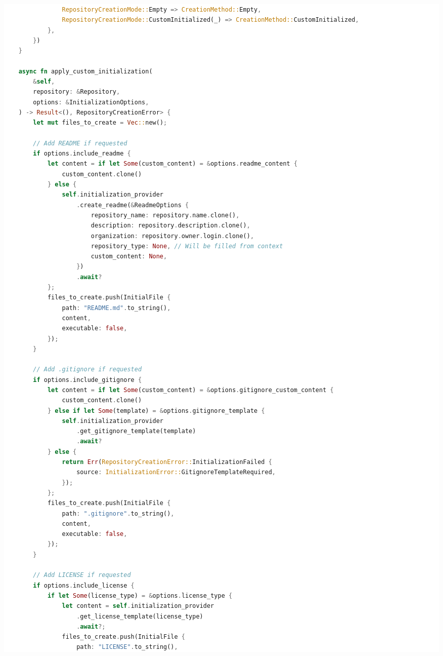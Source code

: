 ```rust
                RepositoryCreationMode::Empty => CreationMethod::Empty,
                RepositoryCreationMode::CustomInitialized(_) => CreationMethod::CustomInitialized,
            },
        })
    }

    async fn apply_custom_initialization(
        &self,
        repository: &Repository,
        options: &InitializationOptions,
    ) -> Result<(), RepositoryCreationError> {
        let mut files_to_create = Vec::new();

        // Add README if requested
        if options.include_readme {
            let content = if let Some(custom_content) = &options.readme_content {
                custom_content.clone()
            } else {
                self.initialization_provider
                    .create_readme(&ReadmeOptions {
                        repository_name: repository.name.clone(),
                        description: repository.description.clone(),
                        organization: repository.owner.login.clone(),
                        repository_type: None, // Will be filled from context
                        custom_content: None,
                    })
                    .await?
            };
            files_to_create.push(InitialFile {
                path: "README.md".to_string(),
                content,
                executable: false,
            });
        }

        // Add .gitignore if requested
        if options.include_gitignore {
            let content = if let Some(custom_content) = &options.gitignore_custom_content {
                custom_content.clone()
            } else if let Some(template) = &options.gitignore_template {
                self.initialization_provider
                    .get_gitignore_template(template)
                    .await?
            } else {
                return Err(RepositoryCreationError::InitializationFailed {
                    source: InitializationError::GitignoreTemplateRequired,
                });
            };
            files_to_create.push(InitialFile {
                path: ".gitignore".to_string(),
                content,
                executable: false,
            });
        }

        // Add LICENSE if requested
        if options.include_license {
            if let Some(license_type) = &options.license_type {
                let content = self.initialization_provider
                    .get_license_template(license_type)
                    .await?;
                files_to_create.push(InitialFile {
                    path: "LICENSE".to_string(),
```